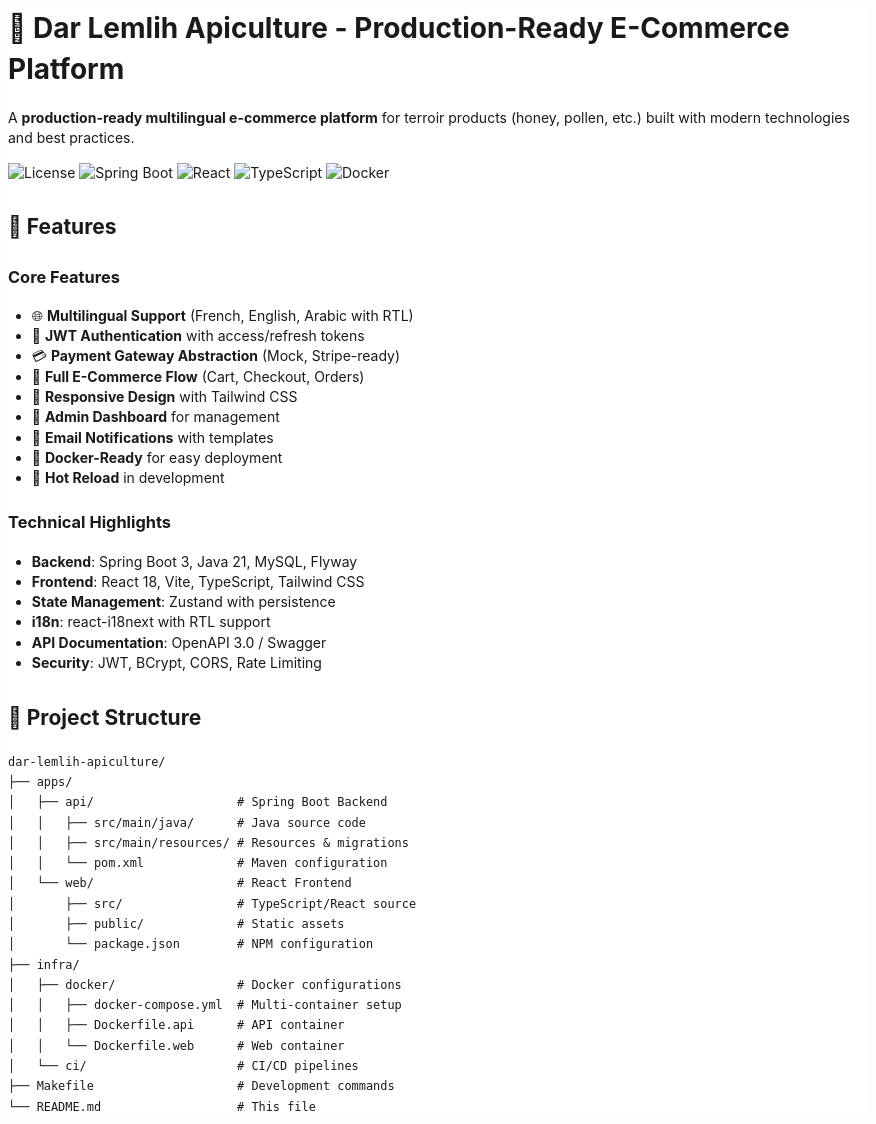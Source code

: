 # 🍯 Dar Lemlih Apiculture - Production-Ready E-Commerce Platform

A **production-ready multilingual e-commerce platform** for terroir products (honey, pollen, etc.) built with modern technologies and best practices.

![License](https://img.shields.io/badge/license-MIT-blue.svg)
![Spring Boot](https://img.shields.io/badge/Spring%20Boot-3.2.0-brightgreen.svg)
![React](https://img.shields.io/badge/React-18.2-61DAFB.svg)
![TypeScript](https://img.shields.io/badge/TypeScript-5.0-blue.svg)
![Docker](https://img.shields.io/badge/Docker-Ready-2496ED.svg)

## 🌟 Features

### Core Features
- 🌐 **Multilingual Support** (French, English, Arabic with RTL)
- 🔐 **JWT Authentication** with access/refresh tokens
- 💳 **Payment Gateway Abstraction** (Mock, Stripe-ready)
- 🛒 **Full E-Commerce Flow** (Cart, Checkout, Orders)
- 📱 **Responsive Design** with Tailwind CSS
- 🎨 **Admin Dashboard** for management
- 📧 **Email Notifications** with templates
- 🐳 **Docker-Ready** for easy deployment
- 🔄 **Hot Reload** in development

### Technical Highlights
- **Backend**: Spring Boot 3, Java 21, MySQL, Flyway
- **Frontend**: React 18, Vite, TypeScript, Tailwind CSS
- **State Management**: Zustand with persistence
- **i18n**: react-i18next with RTL support
- **API Documentation**: OpenAPI 3.0 / Swagger
- **Security**: JWT, BCrypt, CORS, Rate Limiting

## 📁 Project Structure

```
dar-lemlih-apiculture/
├── apps/
│   ├── api/                    # Spring Boot Backend
│   │   ├── src/main/java/      # Java source code
│   │   ├── src/main/resources/ # Resources & migrations
│   │   └── pom.xml             # Maven configuration
│   └── web/                    # React Frontend
│       ├── src/                # TypeScript/React source
│       ├── public/             # Static assets
│       └── package.json        # NPM configuration
├── infra/
│   ├── docker/                 # Docker configurations
│   │   ├── docker-compose.yml  # Multi-container setup
│   │   ├── Dockerfile.api      # API container
│   │   └── Dockerfile.web      # Web container
│   └── ci/                     # CI/CD pipelines
├── Makefile                    # Development commands
└── README.md                   # This file
```
